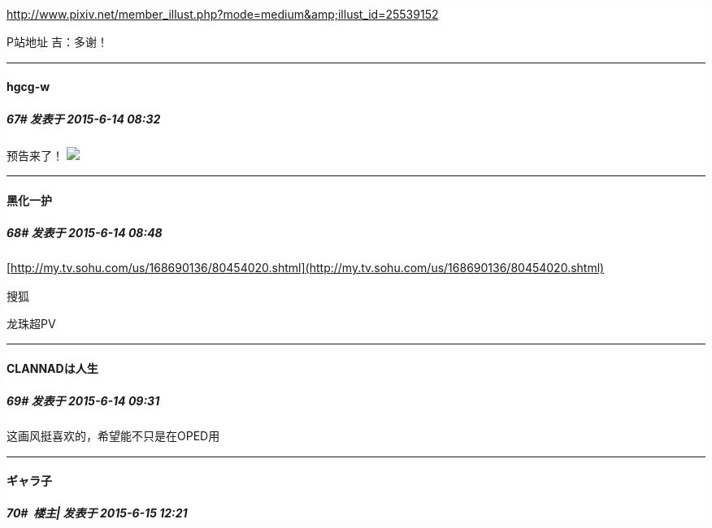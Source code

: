 http://www.pixiv.net/member_illust.php?mode=medium&amp;illust_id=25539152

P站地址</blockquote>
吉：多谢！







-----

####  hgcg-w  
##### 67#       发表于 2015-6-14 08:32




预告来了！
<img src="http://ww2.sinaimg.cn/large/9657fdc2gw1et3bg46dvuj20zk514qv5.jpg" referrerpolicy="no-referrer">







-----

####  黑化一护  
##### 68#       发表于 2015-6-14 08:48



[http://my.tv.sohu.com/us/168690136/80454020.shtml](http://my.tv.sohu.com/us/168690136/80454020.shtml) 


搜狐

龙珠超PV







-----

####  CLANNADは人生  
##### 69#       发表于 2015-6-14 09:31




这画风挺喜欢的，希望能不只是在OPED用







-----

####  ギャラ子  
##### 70#         楼主| 发表于 2015-6-15 12:21
